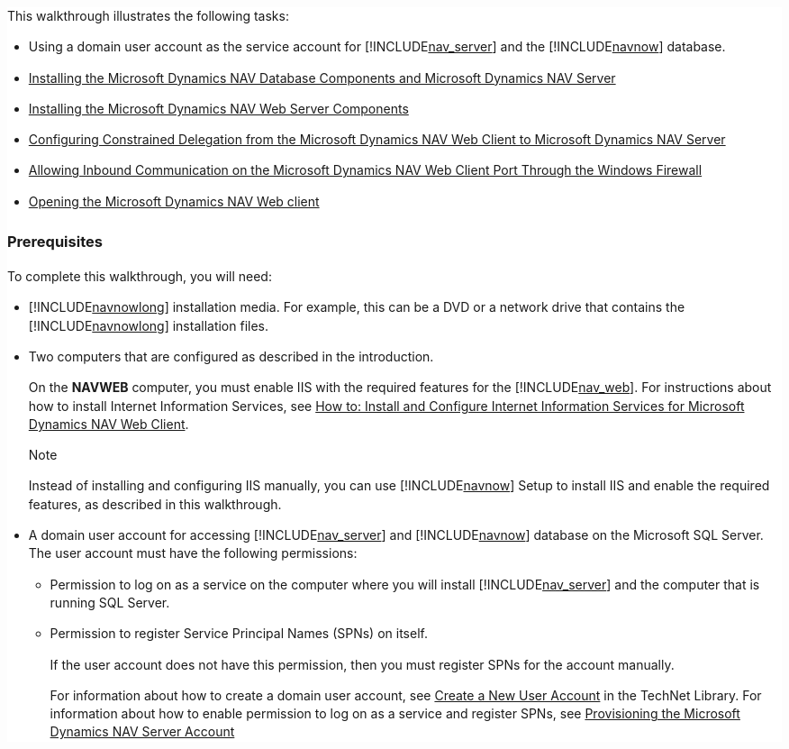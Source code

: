  This walkthrough illustrates the following tasks:  

-   Using a domain user account as the service account for [!INCLUDE[nav_server](includes/nav_server_md.md)] and the [!INCLUDE[navnow](includes/navnow_md.md)] database.  

-   [Installing the Microsoft Dynamics NAV Database Components and Microsoft Dynamics NAV Server](Walkthrough--Installing-the-Microsoft-Dynamics-NAV-Web-Server-Components-on-Two-Computers.md#InstallDatabase)  

-   [Installing the Microsoft Dynamics NAV Web Server Components](Walkthrough--Installing-the-Microsoft-Dynamics-NAV-Web-Server-Components-on-Three-Computers.md#InstallWeb)  

-   [Configuring Constrained Delegation from the Microsoft Dynamics NAV Web Client to Microsoft Dynamics NAV Server](Walkthrough--Installing-the-Microsoft-Dynamics-NAV-Web-Server-Components-on-Three-Computers.md#Delegation)  

-   [Allowing Inbound Communication on the Microsoft Dynamics NAV Web Client Port Through the Windows Firewall](Walkthrough--Installing-the-Microsoft-Dynamics-NAV-Web-Server-Components-on-Three-Computers.md#Firewall)  

-   [Opening the Microsoft Dynamics NAV Web client](Walkthrough--Installing-the-Microsoft-Dynamics-NAV-Web-Server-Components-on-Three-Computers.md#Opening)  

### Prerequisites  
 To complete this walkthrough, you will need:  

- [!INCLUDE[navnowlong](includes/navnowlong_md.md)] installation media. For example, this can be a DVD or a network drive that contains the [!INCLUDE[navnowlong](includes/navnowlong_md.md)] installation files.  

- Two computers that are configured as described in the introduction.  

   On the **NAVWEB** computer, you must enable IIS with the required features for the [!INCLUDE[nav_web](includes/nav_web_md.md)]. For instructions about how to install Internet Information Services, see [How to: Install and Configure Internet Information Services for Microsoft Dynamics NAV Web Client](How-to--Install-and-Configure-Internet-Information-Services-for-Microsoft-Dynamics-NAV-Web-Client.md).  

  > [!NOTE]  
  >  Instead of installing and configuring IIS manually, you can use [!INCLUDE[navnow](includes/navnow_md.md)] Setup to install IIS and enable the required features, as described in this walkthrough.  

- A domain user account for accessing [!INCLUDE[nav_server](includes/nav_server_md.md)] and [!INCLUDE[navnow](includes/navnow_md.md)] database on the Microsoft SQL Server. The user account must have the following permissions:  

  - Permission to log on as a service on the computer where you will install [!INCLUDE[nav_server](includes/nav_server_md.md)] and the computer that is running SQL Server.  

  - Permission to register Service Principal Names \(SPNs\) on itself.  

     If the user account does not have this permission, then you must register SPNs for the account manually.  

    For information about how to create a domain user account, see [Create a New User Account](https://go.microsoft.com/fwlink/?LinkId=213723) in the TechNet Library. For information about how to enable permission to log on as a service and register SPNs, see [Provisioning the Microsoft Dynamics NAV Server Account](Provisioning-the-Microsoft-Dynamics-NAV-Server-Account.md)  
